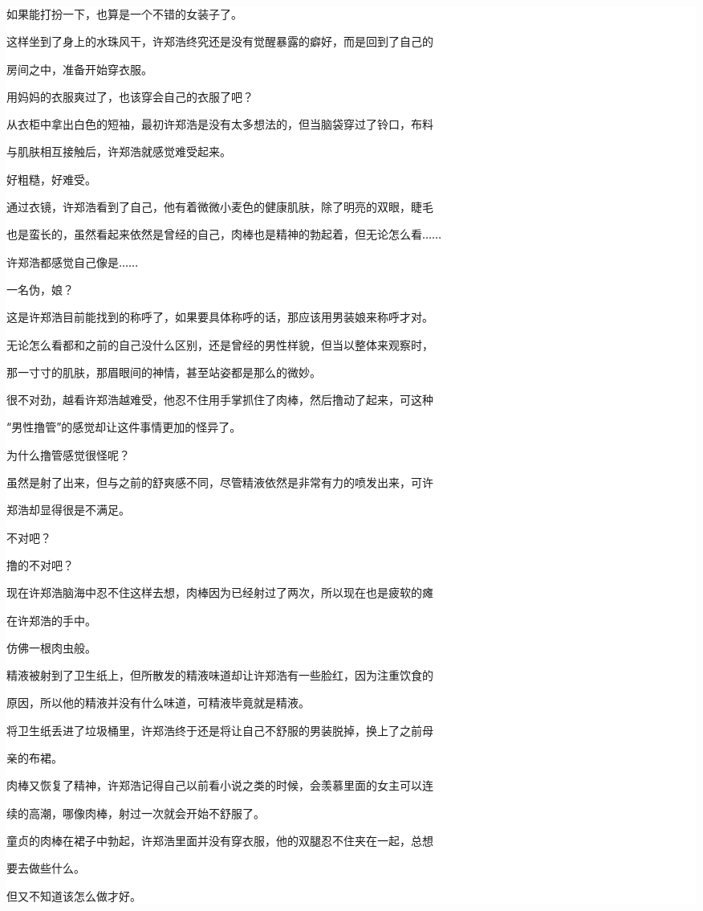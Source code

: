 如果能打扮一下，也算是一个不错的女装子了。

这样坐到了身上的水珠风干，许郑浩终究还是没有觉醒暴露的癖好，而是回到了自己的

房间之中，准备开始穿衣服。

用妈妈的衣服爽过了，也该穿会自己的衣服了吧？

从衣柜中拿出白色的短袖，最初许郑浩是没有太多想法的，但当脑袋穿过了铃口，布料

与肌肤相互接触后，许郑浩就感觉难受起来。

好粗糙，好难受。

通过衣镜，许郑浩看到了自己，他有着微微小麦色的健康肌肤，除了明亮的双眼，睫毛

也是蛮长的，虽然看起来依然是曾经的自己，肉棒也是精神的勃起着，但无论怎么看……

许郑浩都感觉自己像是……

一名伪，娘？

这是许郑浩目前能找到的称呼了，如果要具体称呼的话，那应该用男装娘来称呼才对。

无论怎么看都和之前的自己没什么区别，还是曾经的男性样貌，但当以整体来观察时，

那一寸寸的肌肤，那眉眼间的神情，甚至站姿都是那么的微妙。

很不对劲，越看许郑浩越难受，他忍不住用手掌抓住了肉棒，然后撸动了起来，可这种

“男性撸管”的感觉却让这件事情更加的怪异了。

为什么撸管感觉很怪呢？

虽然是射了出来，但与之前的舒爽感不同，尽管精液依然是非常有力的喷发出来，可许

郑浩却显得很是不满足。

不对吧？

撸的不对吧？

现在许郑浩脑海中忍不住这样去想，肉棒因为已经射过了两次，所以现在也是疲软的瘫

在许郑浩的手中。

仿佛一根肉虫般。

精液被射到了卫生纸上，但所散发的精液味道却让许郑浩有一些脸红，因为注重饮食的

原因，所以他的精液并没有什么味道，可精液毕竟就是精液。

将卫生纸丢进了垃圾桶里，许郑浩终于还是将让自己不舒服的男装脱掉，换上了之前母

亲的布裙。

肉棒又恢复了精神，许郑浩记得自己以前看小说之类的时候，会羡慕里面的女主可以连

续的高潮，哪像肉棒，射过一次就会开始不舒服了。

童贞的肉棒在裙子中勃起，许郑浩里面并没有穿衣服，他的双腿忍不住夹在一起，总想

要去做些什么。

但又不知道该怎么做才好。
